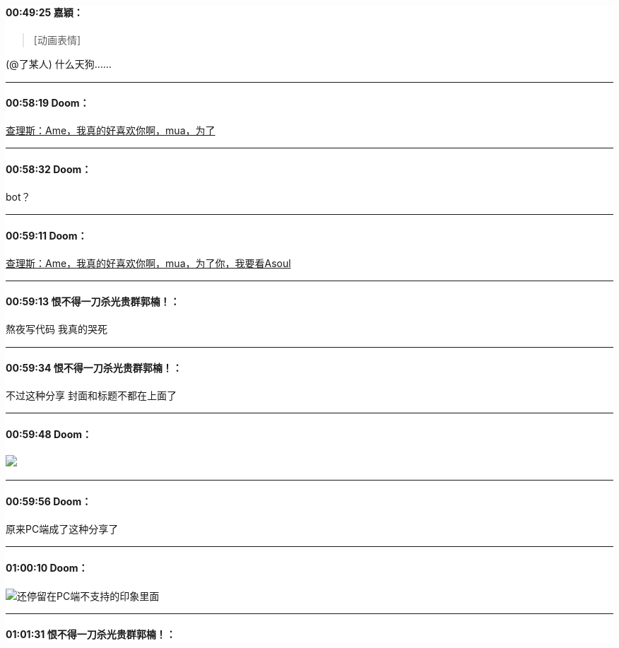 #### 00:49:25  嘉穎：

<blockquote>[动画表情]</blockquote>
 (@了某人)  什么天狗……

*****

#### 00:58:19  Doom：

 [查理斯：Ame，我真的好喜欢你啊，mua，为了](https://www.bilibili.com/video/BV1Gv41137hc)

*****

#### 00:58:32  Doom：

bot？

*****

#### 00:59:11  Doom：

 [查理斯：Ame，我真的好喜欢你啊，mua，为了你，我要看Asoul](https://b23.tv/3dZBm5?share_medium=android&share_source=qq&bbid=XXA89ABA118094BCE8254903D1D94B18D03DB&ts=1633885144472)

*****

#### 00:59:13  恨不得一刀杀光贵群郭楠！：

熬夜写代码 我真的哭死

*****

#### 00:59:34  恨不得一刀杀光贵群郭楠！：

不过这种分享 封面和标题不都在上面了

*****

#### 00:59:48  Doom：

![](http://gchat.qpic.cn/gchatpic_new/1747222904/614391357-2728695915-BC07CB793764CCC615585F6D41001094/0?term=2")

*****

#### 00:59:56  Doom：

原来PC端成了这种分享了

*****

#### 01:00:10  Doom：

![](http://gchat.qpic.cn/gchatpic_new/1747222904/614391357-2460035019-1E801B81C3CD9A69AD072F5F8CE0C3B6/0?term=2")还停留在PC端不支持的印象里面

*****

#### 01:01:31  恨不得一刀杀光贵群郭楠！：
